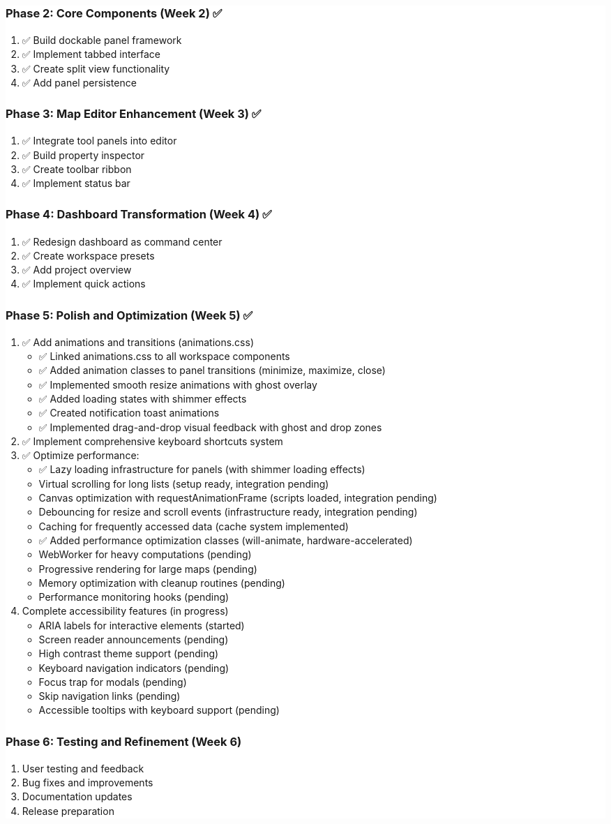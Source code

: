 ### Phase 2: Core Components (Week 2) ✅
1. ✅ Build dockable panel framework
2. ✅ Implement tabbed interface
3. ✅ Create split view functionality
4. ✅ Add panel persistence

### Phase 3: Map Editor Enhancement (Week 3) ✅
1. ✅ Integrate tool panels into editor
2. ✅ Build property inspector
3. ✅ Create toolbar ribbon
4. ✅ Implement status bar

### Phase 4: Dashboard Transformation (Week 4) ✅
1. ✅ Redesign dashboard as command center
2. ✅ Create workspace presets
3. ✅ Add project overview
4. ✅ Implement quick actions

### Phase 5: Polish and Optimization (Week 5) ✅
1. ✅ Add animations and transitions (animations.css)
   - ✅ Linked animations.css to all workspace components
   - ✅ Added animation classes to panel transitions (minimize, maximize, close)
   - ✅ Implemented smooth resize animations with ghost overlay
   - ✅ Added loading states with shimmer effects
   - ✅ Created notification toast animations
   - ✅ Implemented drag-and-drop visual feedback with ghost and drop zones
2. ✅ Implement comprehensive keyboard shortcuts system
3. ✅ Optimize performance:
   - ✅ Lazy loading infrastructure for panels (with shimmer loading effects)
   - Virtual scrolling for long lists (setup ready, integration pending)
   - Canvas optimization with requestAnimationFrame (scripts loaded, integration pending)
   - Debouncing for resize and scroll events (infrastructure ready, integration pending)
   - Caching for frequently accessed data (cache system implemented)
   - ✅ Added performance optimization classes (will-animate, hardware-accelerated)
   - WebWorker for heavy computations (pending)
   - Progressive rendering for large maps (pending)
   - Memory optimization with cleanup routines (pending)
   - Performance monitoring hooks (pending)
4. Complete accessibility features (in progress)
   - ARIA labels for interactive elements (started)
   - Screen reader announcements (pending)
   - High contrast theme support (pending)
   - Keyboard navigation indicators (pending)
   - Focus trap for modals (pending)
   - Skip navigation links (pending)
   - Accessible tooltips with keyboard support (pending)

### Phase 6: Testing and Refinement (Week 6)
1. User testing and feedback
2. Bug fixes and improvements
3. Documentation updates
4. Release preparation

